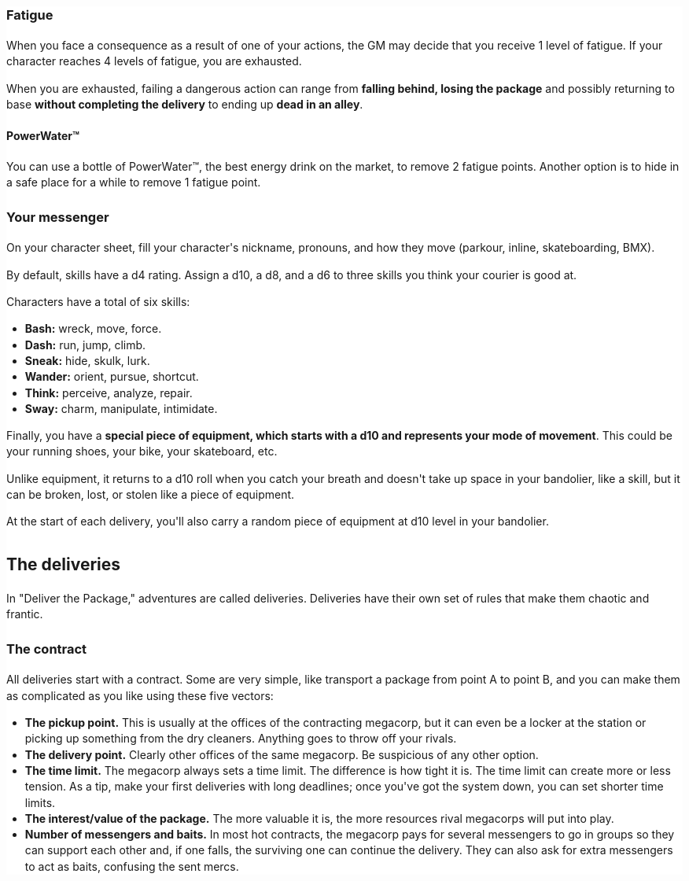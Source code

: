 ### Fatigue

When you face a consequence as a result of one of your actions, the GM may decide that you receive 1 level of fatigue. If your character reaches 4 levels of fatigue, you are exhausted.

When you are exhausted, failing a dangerous action can range from **falling behind, losing the package** and possibly returning to base **without completing the delivery** to ending up **dead in an alley**.

#### PowerWater™

You can use a bottle of PowerWater™, the best energy drink on the market, to remove 2 fatigue points. Another option is to hide in a safe place for a while to remove 1 fatigue point.

### Your messenger

On your character sheet, fill your character's nickname, pronouns, and how they move (parkour, inline, skateboarding, BMX).

By default, skills have a d4 rating. Assign a d10, a d8, and a d6 to three skills you think your courier is good at.

Characters have a total of six skills:

* **Bash:** wreck, move, force.
* **Dash:** run, jump, climb.
* **Sneak:** hide, skulk, lurk.
* **Wander:** orient, pursue, shortcut.
* **Think:** perceive, analyze, repair.
* **Sway:** charm, manipulate, intimidate.

Finally, you have a **special piece of equipment, which starts with a d10 and represents your mode of movement**. This could be your running shoes, your bike, your skateboard, etc.

Unlike equipment, it returns to a d10 roll when you catch your breath and doesn't take up space in your bandolier, like a skill, but it can be broken, lost, or stolen like a piece of equipment.

At the start of each delivery, you'll also carry a random piece of equipment at d10 level in your bandolier.

## The deliveries

In "Deliver the Package," adventures are called deliveries. Deliveries have their own set of rules that make them chaotic and frantic.

### The contract

All deliveries start with a contract. Some are very simple, like transport a package from point A to point B, and you can make them as complicated as you like using these five vectors:

* **The pickup point.** This is usually at the offices of the contracting megacorp, but it can even be a locker at the station or picking up something from the dry cleaners. Anything goes to throw off your rivals.
* **The delivery point.** Clearly other offices of the same megacorp. Be suspicious of any other option.
* **The time limit.** The megacorp always sets a time limit. The difference is how tight it is. The time limit can create more or less tension. As a tip, make your first deliveries with long deadlines; once you've got the system down, you can set shorter time limits.
* **The interest/value of the package.** The more valuable it is, the more resources rival megacorps will put into play.
* **Number of messengers and baits.** In most hot contracts, the megacorp pays for several messengers to go in groups so they can support each other and, if one falls, the surviving one can continue the delivery. They can also ask for extra messengers to act as baits, confusing the sent mercs.

